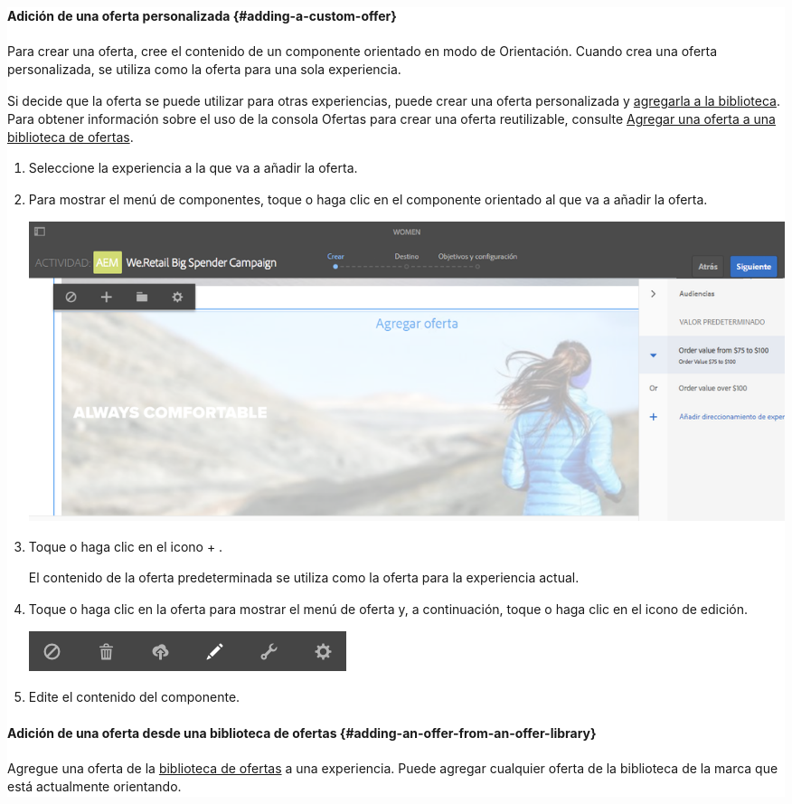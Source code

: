#### Adición de una oferta personalizada {#adding-a-custom-offer}

Para crear una oferta, cree el contenido de un componente orientado en modo de Orientación. Cuando crea una oferta personalizada, se utiliza como la oferta para una sola experiencia.

Si decide que la oferta se puede utilizar para otras experiencias, puede crear una oferta personalizada y [agregarla a la biblioteca](/help/sites-authoring/content-targeting-touch.md#adding-a-custom-offer-to-a-library). Para obtener información sobre el uso de la consola Ofertas para crear una oferta reutilizable, consulte [Agregar una oferta a una biblioteca de ofertas](/help/sites-authoring/offerlib.md#add-an-offer-to-an-offer-library).

1. Seleccione la experiencia a la que va a añadir la oferta.
1. Para mostrar el menú de componentes, toque o haga clic en el componente orientado al que va a añadir la oferta.

   ![chlimage_1-72](assets/chlimage_1-72.png)

1. Toque o haga clic en el icono + .

   El contenido de la oferta predeterminada se utiliza como la oferta para la experiencia actual.

1. Toque o haga clic en la oferta para mostrar el menú de oferta y, a continuación, toque o haga clic en el icono de edición.

   ![](do-not-localize/chlimage_1-2.png)

1. Edite el contenido del componente.

#### Adición de una oferta desde una biblioteca de ofertas {#adding-an-offer-from-an-offer-library}

Agregue una oferta de la [biblioteca de ofertas](/help/sites-authoring/offerlib.md) a una experiencia. Puede agregar cualquier oferta de la biblioteca de la marca que está actualmente orientando.

